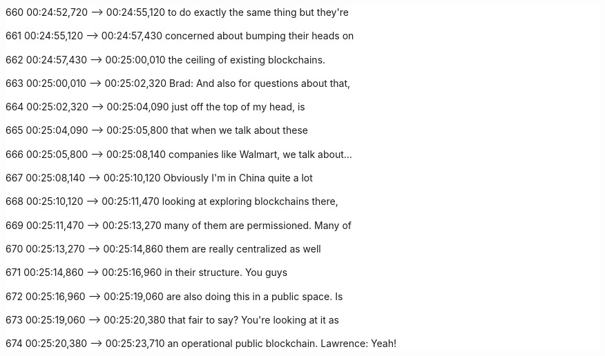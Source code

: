660
00:24:52,720 --> 00:24:55,120
to do exactly the same thing but they're

661
00:24:55,120 --> 00:24:57,430
concerned about bumping their heads on

662
00:24:57,430 --> 00:25:00,010
the ceiling of existing blockchains.

663
00:25:00,010 --> 00:25:02,320
Brad: And also for questions about that,

664
00:25:02,320 --> 00:25:04,090
just off the top of my head, is

665
00:25:04,090 --> 00:25:05,800
that when we talk about these

666
00:25:05,800 --> 00:25:08,140
companies like Walmart, we talk about...

667
00:25:08,140 --> 00:25:10,120
Obviously I'm in China quite a lot

668
00:25:10,120 --> 00:25:11,470
looking at exploring blockchains there,

669
00:25:11,470 --> 00:25:13,270
many of them are permissioned. Many of

670
00:25:13,270 --> 00:25:14,860
them are really centralized as well

671
00:25:14,860 --> 00:25:16,960
in their structure. You guys

672
00:25:16,960 --> 00:25:19,060
are also doing this in a public space. Is

673
00:25:19,060 --> 00:25:20,380
that fair to say? You're looking at it as

674
00:25:20,380 --> 00:25:23,710
an operational public blockchain. Lawrence: Yeah!
